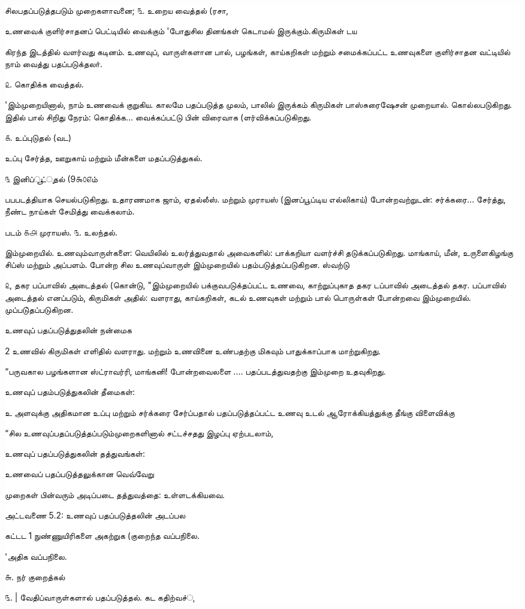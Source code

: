சிலபதப்படுத்தபடும்‌ முறைகளாவனை; ௩. உறைய வைத்தல்‌ (ரசா,

உணவைக்‌ குளிர்சாதனப்‌ பெட்டியில்‌ வைக்கும்‌ 'போதுசில தினங்கள்‌ கெடாமல்‌ இருக்கும்‌.கிருமிகள்‌
டய

கிரந்த இடத்தில்‌ வளர்வது கடினம்‌. உணவுப்‌, வாருள்களான பால்‌, பழங்கள்‌, காய்கறிகள்‌ மற்றும்‌ சமைக்கப்பட்ட உணவுகளை குளிர்சாதன வட்டியில்‌ நாம்‌ வைத்து பதப்படுக்தலா்‌.

௨. கொதிக்க வைத்தல்‌.

'இம்முறையினால்‌, நாம்‌ உணவைக்‌ குறுகிய. காலமே பதப்படுத்த முலம்‌, பாலில்‌ இருக்கம்‌ கிருமிகள்‌ பாஸ்சுரைஷேசன்‌ முறையால்‌. கொல்லபடுகிறது. இதில்‌ பால்‌ சிறிது நேரம்‌: கொதிக்க... வைக்கப்பட்டு பின்‌ விரைவாக (ளர்விக்கப்படுகிறது.

௧. உப்புடுதல்‌ (வட)

உப்பு சேர்த்த, ஊறுகாய்‌ மற்றும்‌ மீன்களை மதப்படுத்துகல்‌.

௩ இனிப்ூட்ுதல்‌ (9௯௦௭ம்‌

பபபடத்தியாக செயல்படுகிறது. உதாரணமாக ஜாம்‌, ஏதல்லீஸ்‌. மற்றும்‌ முராயஸ்‌ (இனப்பூப்டிய எல்லிகாய்‌) போன்றவற்றுடன்‌: சர்க்கரை... சேர்த்து, நீண்ட நாய்கள்‌ சேமித்து வைக்கலாம்‌.

படம்‌ ௧௮ முராயஸ்‌. ௩. உலந்தல்‌.

இம்முறையில்‌. உணவும்வாருள்களை: வெயிலில்‌ உலர்த்துவதால்‌ அவைகளில்‌: பாக்கறியா வளர்ச்சி தடுக்கப்படுகிறது. மாங்காய்‌, மீன்‌, உருளைகிழங்கு சிப்ஸ்‌ மற்றும்‌ அப்பளம்‌. போன்ற சில உணவுப்வாருள்‌ இம்முறையில்‌ பதம்படுத்தப்படுகிறன.
ஸ்வற்டு

௨, தகர பப்பாவில்‌ அடைத்தல்‌ (கொன்டு, "இம்முறையில்‌ பக்குவபடுக்தப்பட்ட உணவை, காற்றுப்புகாத தகர டப்பாவில்‌ அடைத்தல்‌ தகர. பப்பாவில்‌ அடைத்தல்‌ எனப்படும்‌, கிருமிகள்‌ அதில்‌: வளராது, காய்கறிகள்‌, கடல்‌ உணவுகள்‌ மற்றும்‌ பால்‌ பொருள்கள்‌ போன்றவை இம்முறையில்‌. முப்படு்தப்படுகிறன.

உணவுப்‌ பதப்படுத்துதலின்‌ நன்மைக

2 உணவில்‌ கிருமிகள்‌ எளிதில்‌ வளராது. மற்றும்‌ உணவினை உண்பதற்கு மிகவும்‌ பாதுக்காப்பாக மாற்றுகிறது.

“பருவகால பழங்களான ஸ்ட்ராவர்ரி, மாங்கனி! போன்றவைலளை .... பதப்படத்துவதற்கு இம்முறை உதவுகிறது.

உணவுப்‌ பதம்படுத்துகலின்‌ தீமைகள்‌:

உ அளவுக்கு அதிகமான உப்பு மற்றும்‌ சர்க்கரை சேர்ப்பதால்‌ பதப்படுத்தப்பட்ட உணவு உடல்‌ ஆரோக்கியத்துக்கு தீங்கு விளைவிக்கு

“சில உணவுப்பதப்படுத்தப்படும்முறைகளினால்‌ சட்டச்சதது இழப்பு ஏற்படலாம்‌,

உணவுப்‌ பதப்படுத்துகலின்‌ தத்துவங்கள்‌:

உணவைப்‌ பதப்படுத்தலுக்கான வெவ்வேறு

முறைகள்‌ பின்வரும்‌ அடிப்படை தத்துவத்தை: உள்ளடக்கியவை.

அட்டவணை 5.2: உணவுப்‌ பதப்படுத்தலின்‌ அடப்பல

கட்டட 1 நுண்ணுயிரிகளை அகற்றுக (குறைந்த வப்பநிலை.

'அதிக வப்பநிலை.

௬. நர்‌ குறைத்கல்‌

௩. | வேதிப்வாருள்களால்‌ பதப்படுத்தல்‌. கட கதிற்வச்ு
